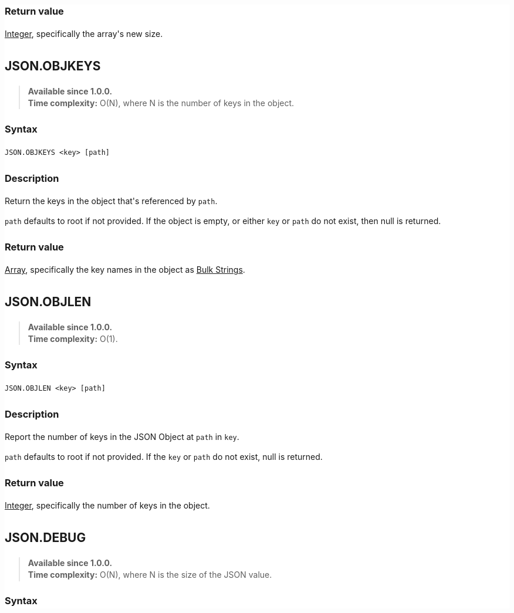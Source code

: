 ### Return value

[Integer][2], specifically the array's new size.

## JSON.OBJKEYS

> **Available since 1.0.0.**  
> **Time complexity:**  O(N), where N is the number of keys in the object.

### Syntax

```
JSON.OBJKEYS <key> [path]
```

### Description

Return the keys in the object that's referenced by `path`.

`path` defaults to root if not provided. If the object is empty, or either `key` or `path` do not exist, then null is returned.

### Return value

[Array][4], specifically the key names in the object as [Bulk Strings][3].

## JSON.OBJLEN

> **Available since 1.0.0.**  
> **Time complexity:**  O(1).

### Syntax

```
JSON.OBJLEN <key> [path]
```

### Description

Report the number of keys in the JSON Object at `path` in `key`.

`path` defaults to root if not provided. If the `key` or `path` do not exist, null is returned.

### Return value

[Integer][2], specifically the number of keys in the object.

## JSON.DEBUG

> **Available since 1.0.0.**  
> **Time complexity:**  O(N), where N is the size of the JSON value.

### Syntax


[1]:  http://redis.io/topics/protocol#resp-simple-strings
[2]:  http://redis.io/topics/protocol#resp-integers
[3]:  http://redis.io/topics/protocol#resp-bulk-strings
[4]:  http://redis.io/topics/protocol#resp-arrays
[5]:  http://redis.io/topics/protocol
